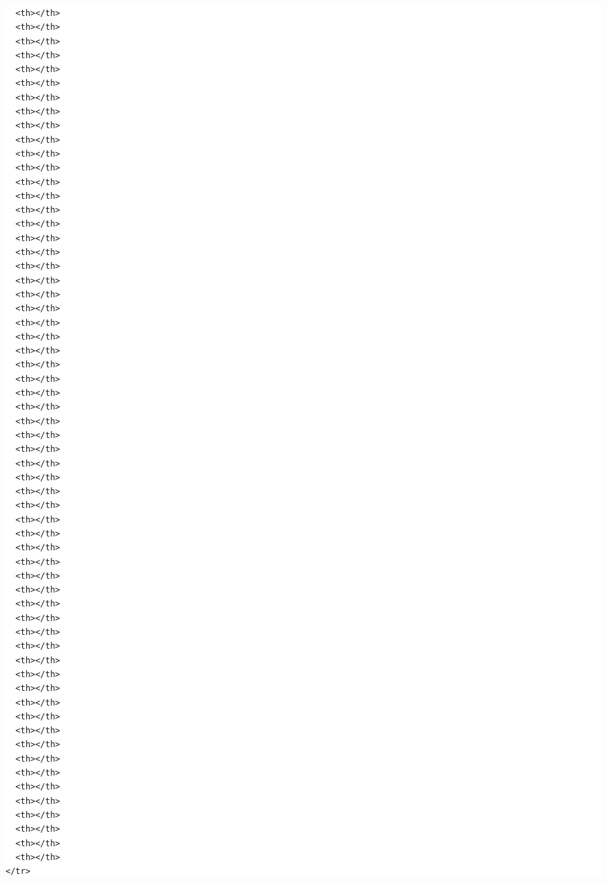       <th></th>
      <th></th>
      <th></th>
      <th></th>
      <th></th>
      <th></th>
      <th></th>
      <th></th>
      <th></th>
      <th></th>
      <th></th>
      <th></th>
      <th></th>
      <th></th>
      <th></th>
      <th></th>
      <th></th>
      <th></th>
      <th></th>
      <th></th>
      <th></th>
      <th></th>
      <th></th>
      <th></th>
      <th></th>
      <th></th>
      <th></th>
      <th></th>
      <th></th>
      <th></th>
      <th></th>
      <th></th>
      <th></th>
      <th></th>
      <th></th>
      <th></th>
      <th></th>
      <th></th>
      <th></th>
      <th></th>
      <th></th>
      <th></th>
      <th></th>
      <th></th>
      <th></th>
      <th></th>
      <th></th>
      <th></th>
      <th></th>
      <th></th>
      <th></th>
      <th></th>
      <th></th>
      <th></th>
      <th></th>
      <th></th>
      <th></th>
      <th></th>
      <th></th>
      <th></th>
      <th></th>
    </tr>
  </thead>
  <tbody>